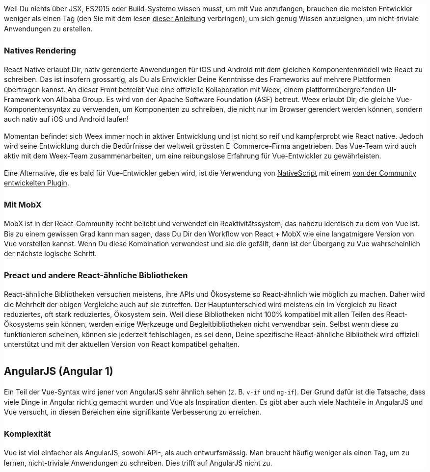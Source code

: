 Weil Du nichts über JSX, ES2015 oder Build-Systeme wissen musst, um mit Vue anzufangen, brauchen die meisten Entwickler weniger als einen Tag (den Sie mit dem lesen [dieser Anleitung](./) verbringen), um sich genug Wissen anzueignen, um nicht-triviale Anwendungen zu erstellen.

### Natives Rendering

React Native erlaubt Dir, nativ gerenderte Anwendungen für iOS und Android mit dem gleichen Komponentenmodell wie React zu schreiben. Das ist insofern grossartig, als Du als Entwickler Deine Kenntnisse des Frameworks auf mehrere Plattformen übertragen kannst. An dieser Front betreibt Vue eine offizielle Kollaboration mit [Weex](https://weex.apache.org/), einem plattformübergreifenden UI-Framework von Alibaba Group. Es wird von der Apache Software Foundation (ASF) betreut. Weex erlaubt Dir, die gleiche Vue-Komponentensyntax zu verwenden, um Komponenten zu schreiben, die nicht nur im Browser gerendert werden können, sondern auch nativ auf iOS und Android laufen!

Momentan befindet sich Weex immer noch in aktiver Entwicklung und ist nicht so reif und kampferprobt wie React native. Jedoch wird seine Entwicklung durch die Bedürfnisse der weltweit grössten E-Commerce-Firma angetrieben. Das Vue-Team wird auch aktiv mit dem Weex-Team zusammenarbeiten, um eine reibungslose Erfahrung für Vue-Entwickler zu gewährleisten.

Eine Alternative, die es bald für Vue-Entwickler geben wird, ist die Verwendung von [NativeScript](https://www.nativescript.org/) mit einem [von der Community entwickelten Plugin](https://github.com/rigor789/nativescript-vue).

### Mit MobX

MobX ist in der React-Community recht beliebt und verwendet ein Reaktivitätssystem, das nahezu identisch zu dem von Vue ist. Bis zu einem gewissen Grad kann man sagen, dass Du Dir den Workflow von React + MobX wie eine langatmigere Version von Vue vorstellen kannst. Wenn Du diese Kombination verwendest und sie die gefällt, dann ist der Übergang zu Vue wahrscheinlich der nächste logische Schritt.

### Preact und andere React-ähnliche Bibliotheken

React-ähnliche Bibliotheken versuchen meistens, ihre APIs und Ökosysteme so React-ähnlich wie möglich zu machen. Daher wird die Mehrheit der obigen Vergleiche auch auf sie zutreffen. Der Hauptunterschied wird meistens ein im Vergleich zu React reduziertes, oft stark reduziertes, Ökosystem sein. Weil diese Bibliotheken nicht 100% kompatibel mit allen Teilen des React-Ökosystems sein können, werden einige Werkzeuge und Begleitbibliotheken nicht verwendbar sein. Selbst wenn diese zu funktionieren scheinen, können sie jederzeit fehlschlagen, es sei denn, Deine spezifische React-ähnliche Bibliothek wird offiziell unterstützt und mit der aktuellen Version von React kompatibel gehalten.

## AngularJS (Angular 1)

Ein Teil der Vue-Syntax wird jener von AngularJS sehr ähnlich sehen (z. B. `v-if` und `ng-if`). Der Grund dafür ist die Tatsache, dass viele Dinge in Angular richtig gemacht wurden und Vue als Inspiration dienten. Es gibt aber auch viele Nachteile in AngularJS und Vue versucht, in diesen Bereichen eine signifikante Verbesserung zu erreichen.

### Komplexität

Vue ist viel einfacher als AngularJS, sowohl API-, als auch entwurfsmässig. Man braucht häufig weniger als einen Tag, um zu lernen, nicht-triviale Anwendungen zu schreiben. Dies trifft auf AngularJS nicht zu.
